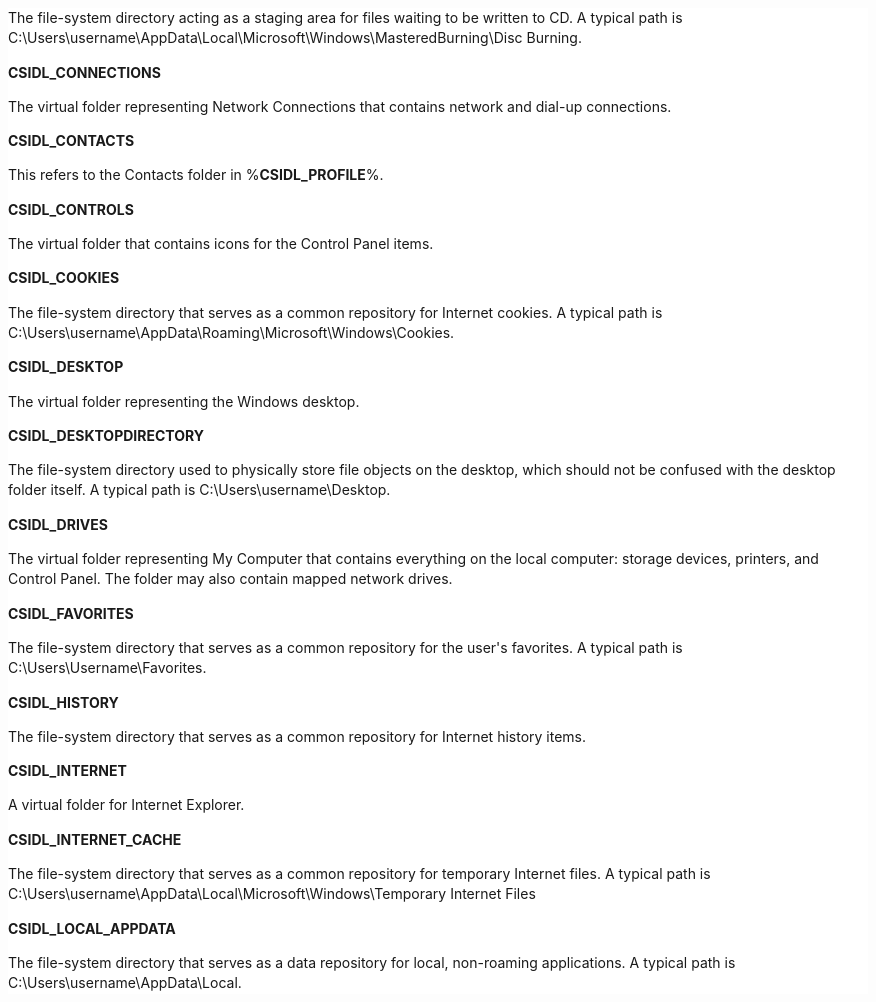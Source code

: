 <td align="left"><p>The file-system directory acting as a staging area for files waiting to be written to CD. A typical path is C:\Users\username\AppData\Local\Microsoft\Windows\MasteredBurning\Disc Burning.</p></td>
</tr>
<tr class="odd">
<td align="left"><p><strong>CSIDL_CONNECTIONS</strong></p></td>
<td align="left"><p>The virtual folder representing Network Connections that contains network and dial-up connections.</p></td>
</tr>
<tr class="even">
<td align="left"><p><strong>CSIDL_CONTACTS</strong></p></td>
<td align="left"><p>This refers to the Contacts folder in %<strong>CSIDL_PROFILE</strong>%.</p></td>
</tr>
<tr class="odd">
<td align="left"><p><strong>CSIDL_CONTROLS</strong></p></td>
<td align="left"><p>The virtual folder that contains icons for the Control Panel items.</p></td>
</tr>
<tr class="even">
<td align="left"><p><strong>CSIDL_COOKIES</strong></p></td>
<td align="left"><p>The file-system directory that serves as a common repository for Internet cookies. A typical path is C:\Users\username\AppData\Roaming\Microsoft\Windows\Cookies.</p></td>
</tr>
<tr class="odd">
<td align="left"><p><strong>CSIDL_DESKTOP</strong></p></td>
<td align="left"><p>The virtual folder representing the Windows desktop.</p></td>
</tr>
<tr class="even">
<td align="left"><p><strong>CSIDL_DESKTOPDIRECTORY</strong></p></td>
<td align="left"><p>The file-system directory used to physically store file objects on the desktop, which should not be confused with the desktop folder itself. A typical path is C:\Users\username\Desktop.</p></td>
</tr>
<tr class="odd">
<td align="left"><p><strong>CSIDL_DRIVES</strong></p></td>
<td align="left"><p>The virtual folder representing My Computer that contains everything on the local computer: storage devices, printers, and Control Panel. The folder may also contain mapped network drives.</p></td>
</tr>
<tr class="even">
<td align="left"><p><strong>CSIDL_FAVORITES</strong></p></td>
<td align="left"><p>The file-system directory that serves as a common repository for the user's favorites. A typical path is C:\Users\Username\Favorites.</p></td>
</tr>
<tr class="odd">
<td align="left"><p><strong>CSIDL_HISTORY</strong></p></td>
<td align="left"><p>The file-system directory that serves as a common repository for Internet history items.</p></td>
</tr>
<tr class="even">
<td align="left"><p><strong>CSIDL_INTERNET</strong></p></td>
<td align="left"><p>A virtual folder for Internet Explorer.</p></td>
</tr>
<tr class="odd">
<td align="left"><p><strong>CSIDL_INTERNET_CACHE</strong></p></td>
<td align="left"><p>The file-system directory that serves as a common repository for temporary Internet files. A typical path is C:\Users\username\AppData\Local\Microsoft\Windows\Temporary Internet Files</p></td>
</tr>
<tr class="even">
<td align="left"><p><strong>CSIDL_LOCAL_APPDATA</strong></p></td>
<td align="left"><p>The file-system directory that serves as a data repository for local, non-roaming applications. A typical path is C:\Users\username\AppData\Local.</p></td>
</tr>